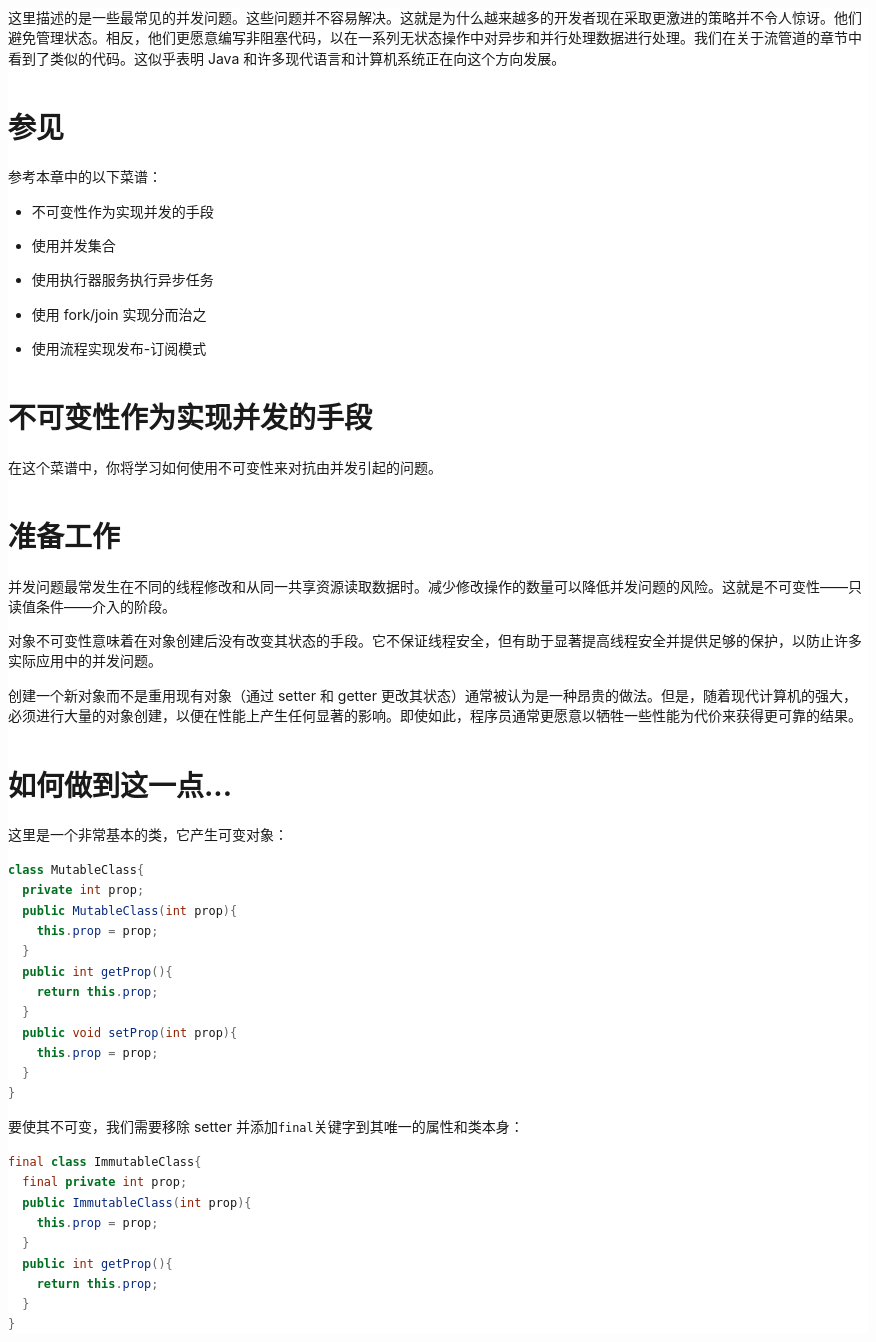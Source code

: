 这里描述的是一些最常见的并发问题。这些问题并不容易解决。这就是为什么越来越多的开发者现在采取更激进的策略并不令人惊讶。他们避免管理状态。相反，他们更愿意编写非阻塞代码，以在一系列无状态操作中对异步和并行处理数据进行处理。我们在关于流管道的章节中看到了类似的代码。这似乎表明 Java 和许多现代语言和计算机系统正在向这个方向发展。

# 参见

参考本章中的以下菜谱：

+   不可变性作为实现并发的手段

+   使用并发集合

+   使用执行器服务执行异步任务

+   使用 fork/join 实现分而治之

+   使用流程实现发布-订阅模式

# 不可变性作为实现并发的手段

在这个菜谱中，你将学习如何使用不可变性来对抗由并发引起的问题。

# 准备工作

并发问题最常发生在不同的线程修改和从同一共享资源读取数据时。减少修改操作的数量可以降低并发问题的风险。这就是不可变性——只读值条件——介入的阶段。

对象不可变性意味着在对象创建后没有改变其状态的手段。它不保证线程安全，但有助于显著提高线程安全并提供足够的保护，以防止许多实际应用中的并发问题。

创建一个新对象而不是重用现有对象（通过 setter 和 getter 更改其状态）通常被认为是一种昂贵的做法。但是，随着现代计算机的强大，必须进行大量的对象创建，以便在性能上产生任何显著的影响。即使如此，程序员通常更愿意以牺牲一些性能为代价来获得更可靠的结果。

# 如何做到这一点...

这里是一个非常基本的类，它产生可变对象：

```java
class MutableClass{
  private int prop;
  public MutableClass(int prop){
    this.prop = prop;
  }
  public int getProp(){
    return this.prop;
  }
  public void setProp(int prop){
    this.prop = prop;
  }
}
```

要使其不可变，我们需要移除 setter 并添加`final`关键字到其唯一的属性和类本身：

```java
final class ImmutableClass{
  final private int prop;
  public ImmutableClass(int prop){
    this.prop = prop;
  }
  public int getProp(){
    return this.prop;
  }
}
```

